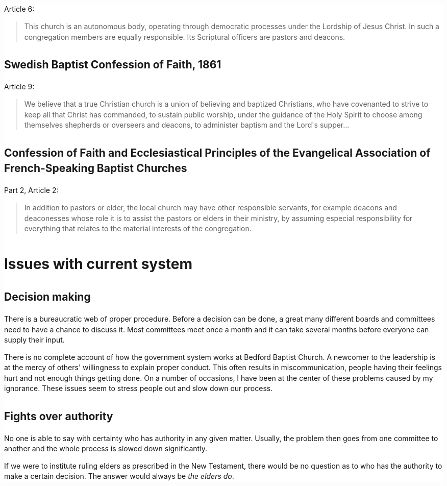 Article 6:

> This church is an autonomous body, operating through democratic processes
> under the Lordship of Jesus Christ. In such a congregation members are
> equally responsible. Its Scriptural officers are pastors and deacons.

Swedish Baptist Confession of Faith, 1861
-----------------------------------------

Article 9:

> We believe that a true Christian church is a union of believing and baptized
> Christians, who have covenanted to strive to keep all that Christ has
> commanded, to sustain public worship, under the guidance of the Holy Spirit
> to choose among themselves shepherds or overseers and deacons, to administer
> baptism and the Lord's supper...

Confession of Faith and Ecclesiastical Principles of the Evangelical Association of French-Speaking Baptist Churches
--------------------------------------------------------------------------------------------------------------------

Part 2, Article 2:

> In addition to pastors or elder, the local church may have other responsible
> servants, for example deacons and deaconesses whose role it is to assist the
> pastors or elders in their ministry, by assuming especial responsibility for
> everything that relates to the material interests of the congregation.

Issues with current system
==========================

Decision making
---------------

There is a bureaucratic web of proper procedure.  Before a decision can be
done, a great many different boards and committees need to have a chance to
discuss it.  Most committees meet once a month and it can take several months
before everyone can supply their input.

There is no complete account of how the government system works at Bedford
Baptist Church.  A newcomer to the leadership is at the mercy of others'
willingness to explain proper conduct.  This often results in miscommunication,
people having their feelings hurt and not enough things getting done.  On a
number of occasions, I have been at the center of these problems caused by my
ignorance.  These issues seem to stress people out and slow down our process.

Fights over authority
---------------------

No one is able to say with certainty who has authority in any given matter.
Usually, the problem then goes from one committee to another and the whole
process is slowed down significantly.

If we were to institute ruling elders as prescribed in the New Testament, there
would be no question as to who has the authority to make a certain decision.
The answer would always be *the elders do*.

